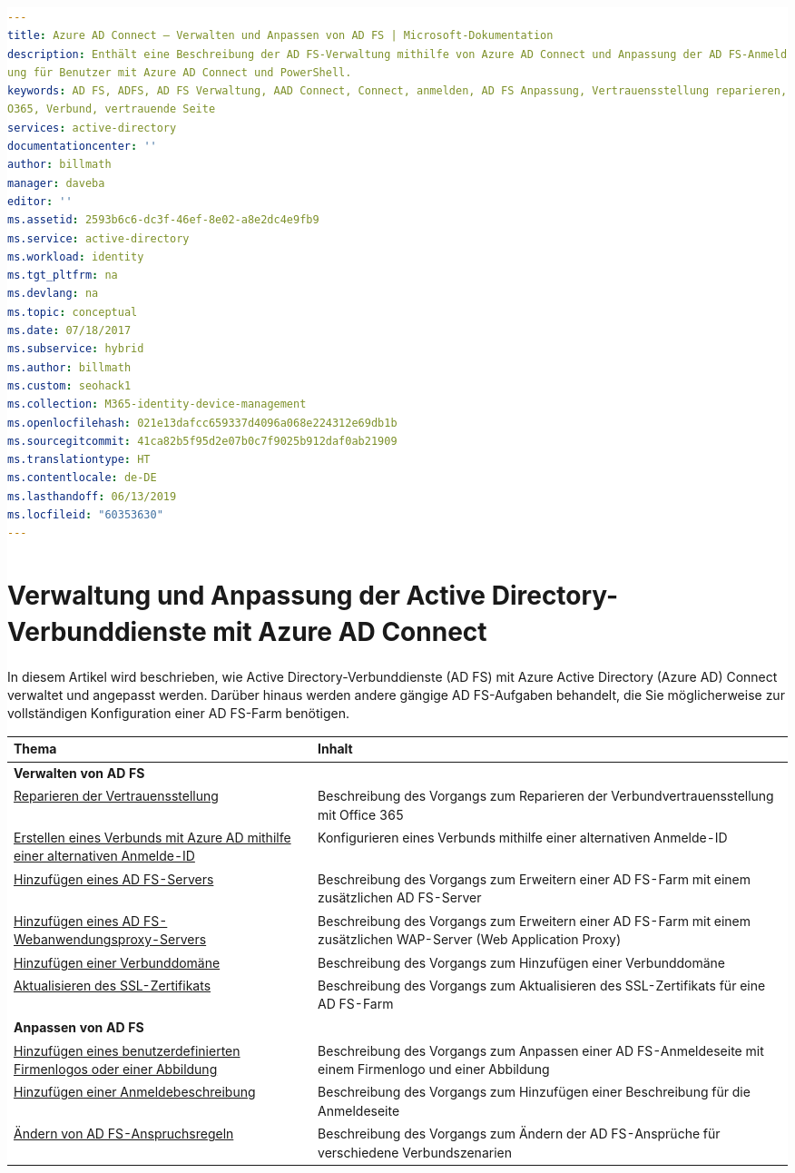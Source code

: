 ```yaml
---
title: Azure AD Connect – Verwalten und Anpassen von AD FS | Microsoft-Dokumentation
description: Enthält eine Beschreibung der AD FS-Verwaltung mithilfe von Azure AD Connect und Anpassung der AD FS-Anmeldung für Benutzer mit Azure AD Connect und PowerShell.
keywords: AD FS, ADFS, AD FS Verwaltung, AAD Connect, Connect, anmelden, AD FS Anpassung, Vertrauensstellung reparieren, O365, Verbund, vertrauende Seite
services: active-directory
documentationcenter: ''
author: billmath
manager: daveba
editor: ''
ms.assetid: 2593b6c6-dc3f-46ef-8e02-a8e2dc4e9fb9
ms.service: active-directory
ms.workload: identity
ms.tgt_pltfrm: na
ms.devlang: na
ms.topic: conceptual
ms.date: 07/18/2017
ms.subservice: hybrid
ms.author: billmath
ms.custom: seohack1
ms.collection: M365-identity-device-management
ms.openlocfilehash: 021e13dafcc659337d4096a068e224312e69db1b
ms.sourcegitcommit: 41ca82b5f95d2e07b0c7f9025b912daf0ab21909
ms.translationtype: HT
ms.contentlocale: de-DE
ms.lasthandoff: 06/13/2019
ms.locfileid: "60353630"
---
```

# <a name="manage-and-customize-active-directory-federation-services-by-using-azure-ad-connect"></a>Verwaltung und Anpassung der Active Directory-Verbunddienste mit Azure AD Connect
In diesem Artikel wird beschrieben, wie Active Directory-Verbunddienste (AD FS) mit Azure Active Directory (Azure AD) Connect verwaltet und angepasst werden. Darüber hinaus werden andere gängige AD FS-Aufgaben behandelt, die Sie möglicherweise zur vollständigen Konfiguration einer AD FS-Farm benötigen.

| Thema | Inhalt |
|:--- |:--- |
| **Verwalten von AD FS** | |
| [Reparieren der Vertrauensstellung](#repairthetrust) |Beschreibung des Vorgangs zum Reparieren der Verbundvertrauensstellung mit Office 365 |
| [Erstellen eines Verbunds mit Azure AD mithilfe einer alternativen Anmelde-ID](#alternateid) | Konfigurieren eines Verbunds mithilfe einer alternativen Anmelde-ID  |
| [Hinzufügen eines AD FS-Servers](#addadfsserver) |Beschreibung des Vorgangs zum Erweitern einer AD FS-Farm mit einem zusätzlichen AD FS-Server |
| [Hinzufügen eines AD FS-Webanwendungsproxy-Servers](#addwapserver) |Beschreibung des Vorgangs zum Erweitern einer AD FS-Farm mit einem zusätzlichen WAP-Server (Web Application Proxy) |
| [Hinzufügen einer Verbunddomäne](#addfeddomain) |Beschreibung des Vorgangs zum Hinzufügen einer Verbunddomäne |
| [Aktualisieren des SSL-Zertifikats](how-to-connect-fed-ssl-update.md)| Beschreibung des Vorgangs zum Aktualisieren des SSL-Zertifikats für eine AD FS-Farm |
| **Anpassen von AD FS** | |
| [Hinzufügen eines benutzerdefinierten Firmenlogos oder einer Abbildung](#customlogo) |Beschreibung des Vorgangs zum Anpassen einer AD FS-Anmeldeseite mit einem Firmenlogo und einer Abbildung |
| [Hinzufügen einer Anmeldebeschreibung](#addsignindescription) |Beschreibung des Vorgangs zum Hinzufügen einer Beschreibung für die Anmeldeseite |
| [Ändern von AD FS-Anspruchsregeln](#modclaims) |Beschreibung des Vorgangs zum Ändern der AD FS-Ansprüche für verschiedene Verbundszenarien |
